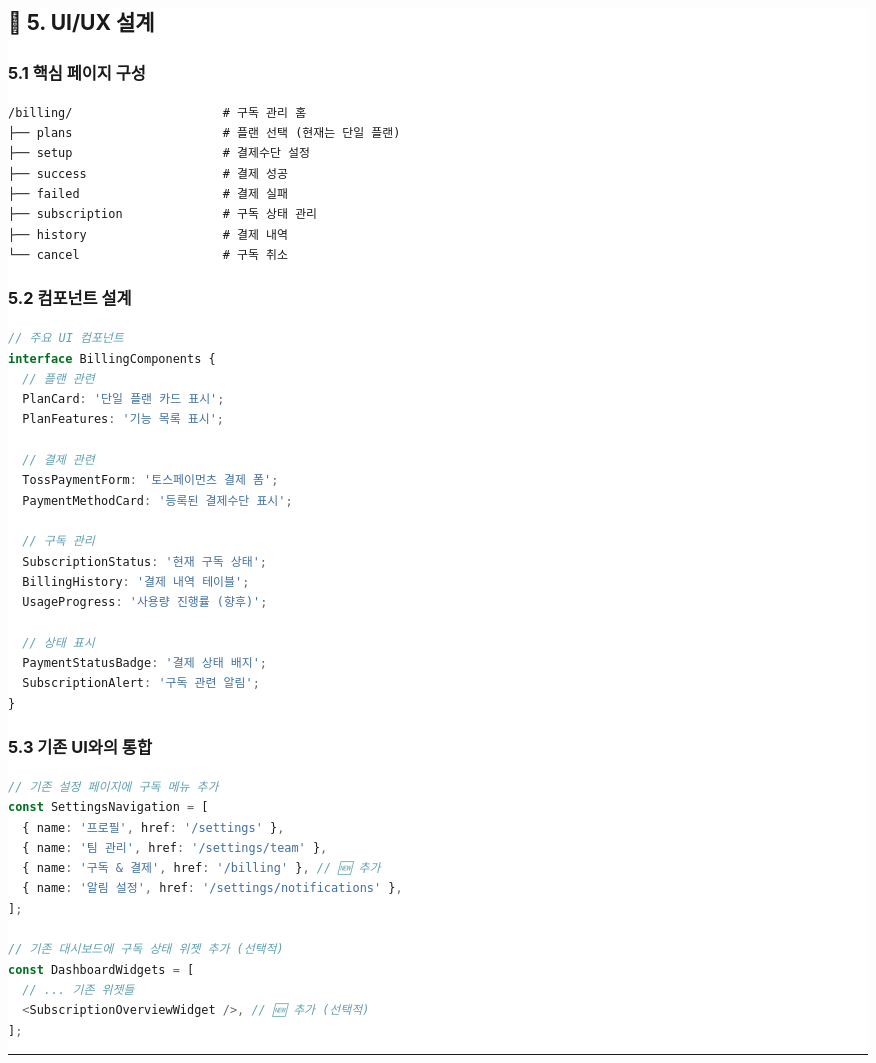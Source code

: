 
## 🎨 **5. UI/UX 설계**

### **5.1 핵심 페이지 구성**

```
/billing/                     # 구독 관리 홈
├── plans                     # 플랜 선택 (현재는 단일 플랜)
├── setup                     # 결제수단 설정
├── success                   # 결제 성공
├── failed                    # 결제 실패
├── subscription              # 구독 상태 관리
├── history                   # 결제 내역
└── cancel                    # 구독 취소
```

### **5.2 컴포넌트 설계**

```typescript
// 주요 UI 컴포넌트
interface BillingComponents {
  // 플랜 관련
  PlanCard: '단일 플랜 카드 표시';
  PlanFeatures: '기능 목록 표시';

  // 결제 관련
  TossPaymentForm: '토스페이먼츠 결제 폼';
  PaymentMethodCard: '등록된 결제수단 표시';

  // 구독 관리
  SubscriptionStatus: '현재 구독 상태';
  BillingHistory: '결제 내역 테이블';
  UsageProgress: '사용량 진행률 (향후)';

  // 상태 표시
  PaymentStatusBadge: '결제 상태 배지';
  SubscriptionAlert: '구독 관련 알림';
}
```

### **5.3 기존 UI와의 통합**

```typescript
// 기존 설정 페이지에 구독 메뉴 추가
const SettingsNavigation = [
  { name: '프로필', href: '/settings' },
  { name: '팀 관리', href: '/settings/team' },
  { name: '구독 & 결제', href: '/billing' }, // 🆕 추가
  { name: '알림 설정', href: '/settings/notifications' },
];

// 기존 대시보드에 구독 상태 위젯 추가 (선택적)
const DashboardWidgets = [
  // ... 기존 위젯들
  <SubscriptionOverviewWidget />, // 🆕 추가 (선택적)
];
```

---